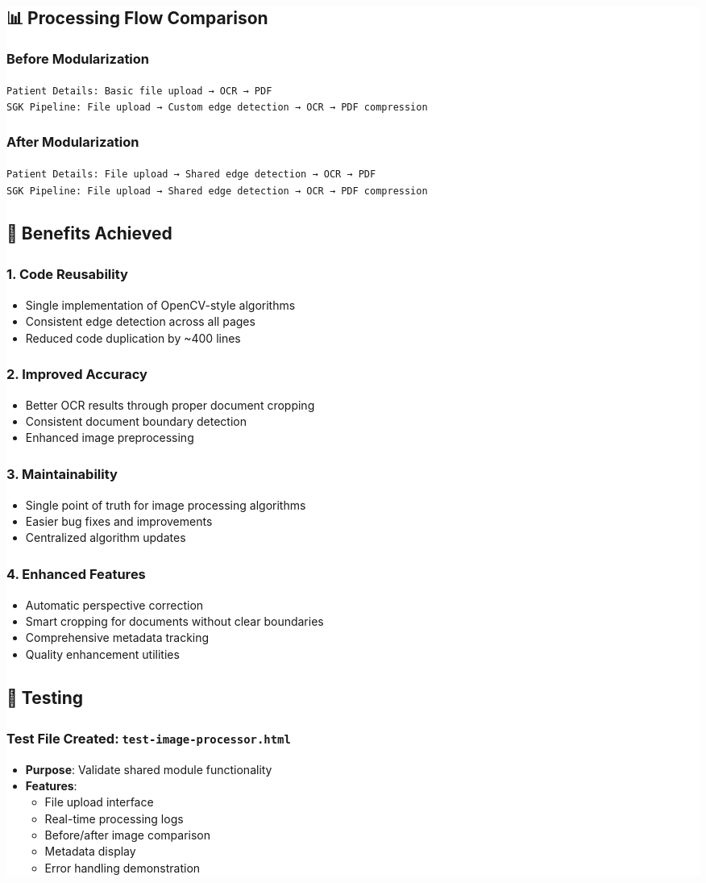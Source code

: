 ## 📊 Processing Flow Comparison

### Before Modularization
```
Patient Details: Basic file upload → OCR → PDF
SGK Pipeline: File upload → Custom edge detection → OCR → PDF compression
```

### After Modularization
```
Patient Details: File upload → Shared edge detection → OCR → PDF
SGK Pipeline: File upload → Shared edge detection → OCR → PDF compression
```

## 🎯 Benefits Achieved

### 1. **Code Reusability**
- Single implementation of OpenCV-style algorithms
- Consistent edge detection across all pages
- Reduced code duplication by ~400 lines

### 2. **Improved Accuracy**
- Better OCR results through proper document cropping
- Consistent document boundary detection
- Enhanced image preprocessing

### 3. **Maintainability**
- Single point of truth for image processing algorithms
- Easier bug fixes and improvements
- Centralized algorithm updates

### 4. **Enhanced Features**
- Automatic perspective correction
- Smart cropping for documents without clear boundaries
- Comprehensive metadata tracking
- Quality enhancement utilities

## 🧪 Testing

### Test File Created: `test-image-processor.html`
- **Purpose**: Validate shared module functionality
- **Features**: 
  - File upload interface
  - Real-time processing logs
  - Before/after image comparison
  - Metadata display
  - Error handling demonstration
